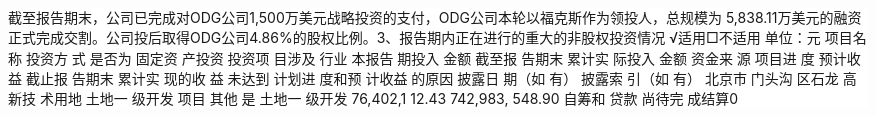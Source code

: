 截至报告期末，公司已完成对ODG公司1,500万美元战略投资的支付，ODG公司本轮以福克斯作为领投人，总规模为
5,838.11万美元的融资正式完成交割。公司投后取得ODG公司4.86%的股权比例。3、报告期内正在进行的重大的非股权投资情况
√适用□不适用
单位：元
项目名
称
投资方
式
是否为
固定资
产投资
投资项
目涉及
行业
本报告
期投入
金额
截至报
告期末
累计实
际投入
金额
资金来
源
项目进
度
预计收
益
截止报
告期末
累计实
现的收
益
未达到
计划进
度和预
计收益
的原因
披露日
期（如
有）
披露索
引（如
有）
北京市
门头沟
区石龙
高新技
术用地
土地一
级开发
项目
其他
是
土地一
级开发
76,402,1
12.43
742,983,
548.90
自筹和
贷款
尚待完
成结算0